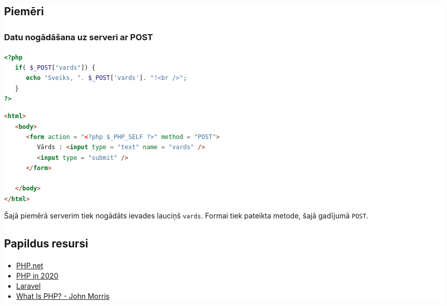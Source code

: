~~~php
~~~

## Piemēri

### Datu nogādāšana uz serveri ar POST

~~~php
<?php
   if( $_POST["vards"]) {
      echo "Sveiks, ". $_POST['vards']. "!<br />";
   }
?>
~~~
~~~html
<html>
   <body>
      <form action = "<?php $_PHP_SELF ?>" method = "POST">
         Vārds : <input type = "text" name = "vards" />
         <input type = "submit" />
      </form>
   
   </body>
</html>
~~~

Šajā piemērā serverim tiek nogādāts ievades lauciņš `vards`. Formai tiek pateikta metode, šajā gadījumā `POST`.

## Papildus resursi

- [PHP.net](https://www.php.net/)
- [PHP in 2020](https://stitcher.io/blog/php-in-2020)
- [Laravel](https://laravel.com/)
- [What Is PHP? - John Morris](https://www.youtube.com/watch?v=mBL9Athx7ms&ab_channel=JohnMorris)
